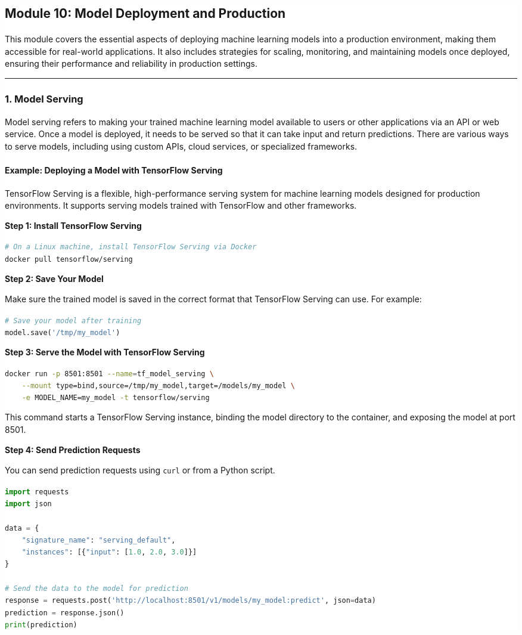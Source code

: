 ## Module 10: Model Deployment and Production

This module covers the essential aspects of deploying machine learning models into a production environment, making them accessible for real-world applications. It also includes strategies for scaling, monitoring, and maintaining models once deployed, ensuring their performance and reliability in production settings.

---

### 1. **Model Serving**

Model serving refers to making your trained machine learning model available to users or other applications via an API or web service. Once a model is deployed, it needs to be served so that it can take input and return predictions. There are various ways to serve models, including using custom APIs, cloud services, or specialized frameworks.

#### Example: Deploying a Model with TensorFlow Serving

TensorFlow Serving is a flexible, high-performance serving system for machine learning models designed for production environments. It supports serving models trained with TensorFlow and other frameworks.

**Step 1: Install TensorFlow Serving**

```bash
# On a Linux machine, install TensorFlow Serving via Docker
docker pull tensorflow/serving
```

**Step 2: Save Your Model**

Make sure the trained model is saved in the correct format that TensorFlow Serving can use. For example:

```python
# Save your model after training
model.save('/tmp/my_model')
```

**Step 3: Serve the Model with TensorFlow Serving**

```bash
docker run -p 8501:8501 --name=tf_model_serving \
    --mount type=bind,source=/tmp/my_model,target=/models/my_model \
    -e MODEL_NAME=my_model -t tensorflow/serving
```

This command starts a TensorFlow Serving instance, binding the model directory to the container, and exposing the model at port 8501.

**Step 4: Send Prediction Requests**

You can send prediction requests using `curl` or from a Python script.

```python
import requests
import json

data = {
    "signature_name": "serving_default",
    "instances": [{"input": [1.0, 2.0, 3.0]}]
}

# Send the data to the model for prediction
response = requests.post('http://localhost:8501/v1/models/my_model:predict', json=data)
prediction = response.json()
print(prediction)
```
